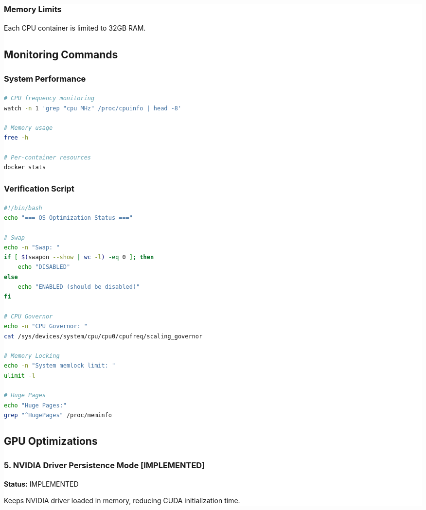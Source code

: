### Memory Limits
Each CPU container is limited to 32GB RAM.

## Monitoring Commands

### System Performance
```bash
# CPU frequency monitoring
watch -n 1 'grep "cpu MHz" /proc/cpuinfo | head -8'

# Memory usage
free -h

# Per-container resources
docker stats
```

### Verification Script
```bash
#!/bin/bash
echo "=== OS Optimization Status ==="

# Swap
echo -n "Swap: "
if [ $(swapon --show | wc -l) -eq 0 ]; then
    echo "DISABLED"
else
    echo "ENABLED (should be disabled)"
fi

# CPU Governor
echo -n "CPU Governor: "
cat /sys/devices/system/cpu/cpu0/cpufreq/scaling_governor

# Memory Locking
echo -n "System memlock limit: "
ulimit -l

# Huge Pages
echo "Huge Pages:"
grep "^HugePages" /proc/meminfo
```

## GPU Optimizations

### 5. NVIDIA Driver Persistence Mode [IMPLEMENTED]

**Status:** IMPLEMENTED

Keeps NVIDIA driver loaded in memory, reducing CUDA initialization time.
